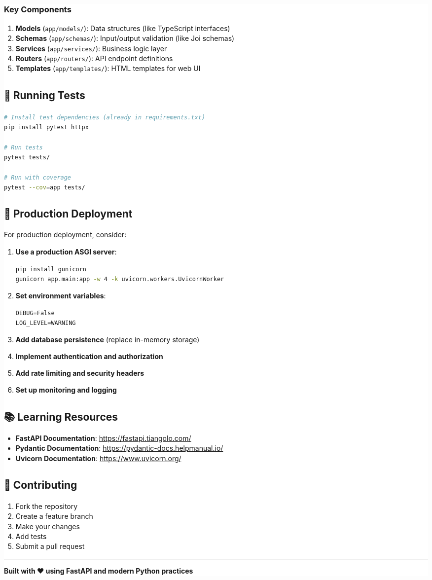 ### **Key Components**

1. **Models** (`app/models/`): Data structures (like TypeScript interfaces)
2. **Schemas** (`app/schemas/`): Input/output validation (like Joi schemas)
3. **Services** (`app/services/`): Business logic layer
4. **Routers** (`app/routers/`): API endpoint definitions
5. **Templates** (`app/templates/`): HTML templates for web UI

## 🧪 Running Tests

```bash
# Install test dependencies (already in requirements.txt)
pip install pytest httpx

# Run tests
pytest tests/

# Run with coverage
pytest --cov=app tests/
```

## 🚀 Production Deployment

For production deployment, consider:

1. **Use a production ASGI server**:
   ```bash
   pip install gunicorn
   gunicorn app.main:app -w 4 -k uvicorn.workers.UvicornWorker
   ```

2. **Set environment variables**:
   ```env
   DEBUG=False
   LOG_LEVEL=WARNING
   ```

3. **Add database persistence** (replace in-memory storage)
4. **Implement authentication and authorization**
5. **Add rate limiting and security headers**
6. **Set up monitoring and logging**

## 📚 Learning Resources

- **FastAPI Documentation**: https://fastapi.tiangolo.com/
- **Pydantic Documentation**: https://pydantic-docs.helpmanual.io/
- **Uvicorn Documentation**: https://www.uvicorn.org/

## 🤝 Contributing

1. Fork the repository
2. Create a feature branch
3. Make your changes
4. Add tests
5. Submit a pull request

---

**Built with ❤️ using FastAPI and modern Python practices**
